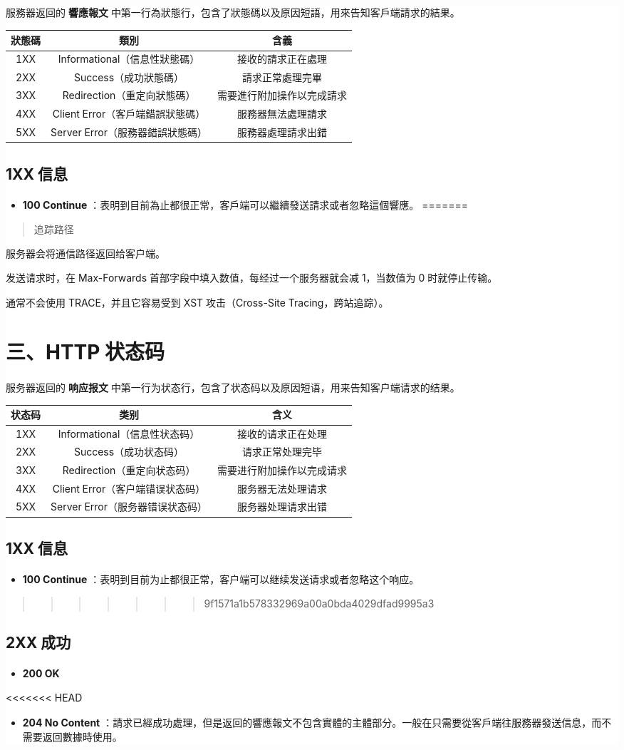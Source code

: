 服務器返回的  **響應報文**  中第一行為狀態行，包含了狀態碼以及原因短語，用來告知客戶端請求的結果。

| 狀態碼 | 類別 | 含義 |
| :---: | :---: | :---: |
| 1XX | Informational（信息性狀態碼） | 接收的請求正在處理 |
| 2XX | Success（成功狀態碼） | 請求正常處理完畢 |
| 3XX | Redirection（重定向狀態碼） | 需要進行附加操作以完成請求 |
| 4XX | Client Error（客戶端錯誤狀態碼） | 服務器無法處理請求 |
| 5XX | Server Error（服務器錯誤狀態碼） | 服務器處理請求出錯 |

## 1XX 信息

-  **100 Continue** ：表明到目前為止都很正常，客戶端可以繼續發送請求或者忽略這個響應。
=======
> 追踪路径

服务器会将通信路径返回给客户端。

发送请求时，在 Max-Forwards 首部字段中填入数值，每经过一个服务器就会减 1，当数值为 0 时就停止传输。

通常不会使用 TRACE，并且它容易受到 XST 攻击（Cross-Site Tracing，跨站追踪）。

# 三、HTTP 状态码

服务器返回的  **响应报文**  中第一行为状态行，包含了状态码以及原因短语，用来告知客户端请求的结果。

| 状态码 | 类别 | 含义 |
| :---: | :---: | :---: |
| 1XX | Informational（信息性状态码） | 接收的请求正在处理 |
| 2XX | Success（成功状态码） | 请求正常处理完毕 |
| 3XX | Redirection（重定向状态码） | 需要进行附加操作以完成请求 |
| 4XX | Client Error（客户端错误状态码） | 服务器无法处理请求 |
| 5XX | Server Error（服务器错误状态码） | 服务器处理请求出错 |

## 1XX 信息

-  **100 Continue** ：表明到目前为止都很正常，客户端可以继续发送请求或者忽略这个响应。
>>>>>>> 9f1571a1b578332969a00a0bda4029dfad9995a3

## 2XX 成功

-  **200 OK** 

<<<<<<< HEAD
-  **204 No Content** ：請求已經成功處理，但是返回的響應報文不包含實體的主體部分。一般在只需要從客戶端往服務器發送信息，而不需要返回數據時使用。
